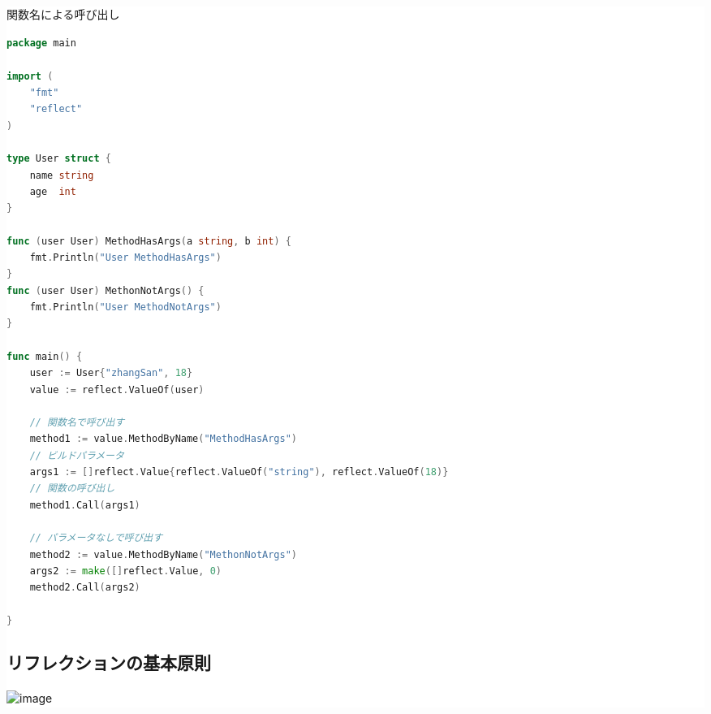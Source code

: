 関数名による呼び出し

```go
package main

import (
    "fmt"
    "reflect"
)

type User struct {
    name string
    age  int
}

func (user User) MethodHasArgs(a string, b int) {
    fmt.Println("User MethodHasArgs")
}
func (user User) MethonNotArgs() {
    fmt.Println("User MethodNotArgs")
}

func main() {
    user := User{"zhangSan", 18}
    value := reflect.ValueOf(user)

    // 関数名で呼び出す
    method1 := value.MethodByName("MethodHasArgs")
    // ビルドパラメータ
    args1 := []reflect.Value{reflect.ValueOf("string"), reflect.ValueOf(18)}
    // 関数の呼び出し
    method1.Call(args1)

    // パラメータなしで呼び出す
    method2 := value.MethodByName("MethonNotArgs")
    args2 := make([]reflect.Value, 0)
    method2.Call(args2)

}
```

## リフレクションの基本原則

![image](https://jsd.cdn.zzko.cn/gh/yexca/picx-images-hosting@master/2024/02-go/image.77daaqfxae.webp)
